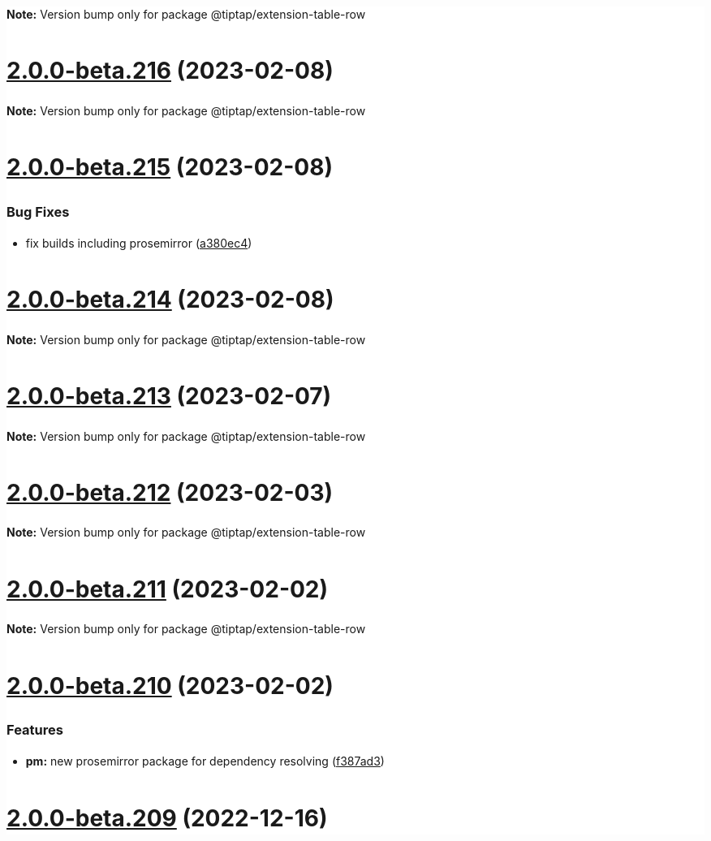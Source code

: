 **Note:** Version bump only for package @tiptap/extension-table-row

# [2.0.0-beta.216](https://github.com/ueberdosis/tiptap/compare/v2.0.0-beta.215...v2.0.0-beta.216) (2023-02-08)

**Note:** Version bump only for package @tiptap/extension-table-row

# [2.0.0-beta.215](https://github.com/ueberdosis/tiptap/compare/v2.0.0-beta.214...v2.0.0-beta.215) (2023-02-08)

### Bug Fixes

- fix builds including prosemirror ([a380ec4](https://github.com/ueberdosis/tiptap/commit/a380ec41d198ebacc80cea9e79b0a8aa3092618a))

# [2.0.0-beta.214](https://github.com/ueberdosis/tiptap/compare/v2.0.0-beta.213...v2.0.0-beta.214) (2023-02-08)

**Note:** Version bump only for package @tiptap/extension-table-row

# [2.0.0-beta.213](https://github.com/ueberdosis/tiptap/compare/v2.0.0-beta.212...v2.0.0-beta.213) (2023-02-07)

**Note:** Version bump only for package @tiptap/extension-table-row

# [2.0.0-beta.212](https://github.com/ueberdosis/tiptap/compare/v2.0.0-beta.211...v2.0.0-beta.212) (2023-02-03)

**Note:** Version bump only for package @tiptap/extension-table-row

# [2.0.0-beta.211](https://github.com/ueberdosis/tiptap/compare/v2.0.0-beta.210...v2.0.0-beta.211) (2023-02-02)

**Note:** Version bump only for package @tiptap/extension-table-row

# [2.0.0-beta.210](https://github.com/ueberdosis/tiptap/compare/v2.0.0-beta.209...v2.0.0-beta.210) (2023-02-02)

### Features

- **pm:** new prosemirror package for dependency resolving ([f387ad3](https://github.com/ueberdosis/tiptap/commit/f387ad3dd4c2b30eaea33fb0ba0b42e0cd39263b))

# [2.0.0-beta.209](https://github.com/ueberdosis/tiptap/compare/v2.0.0-beta.208...v2.0.0-beta.209) (2022-12-16)
